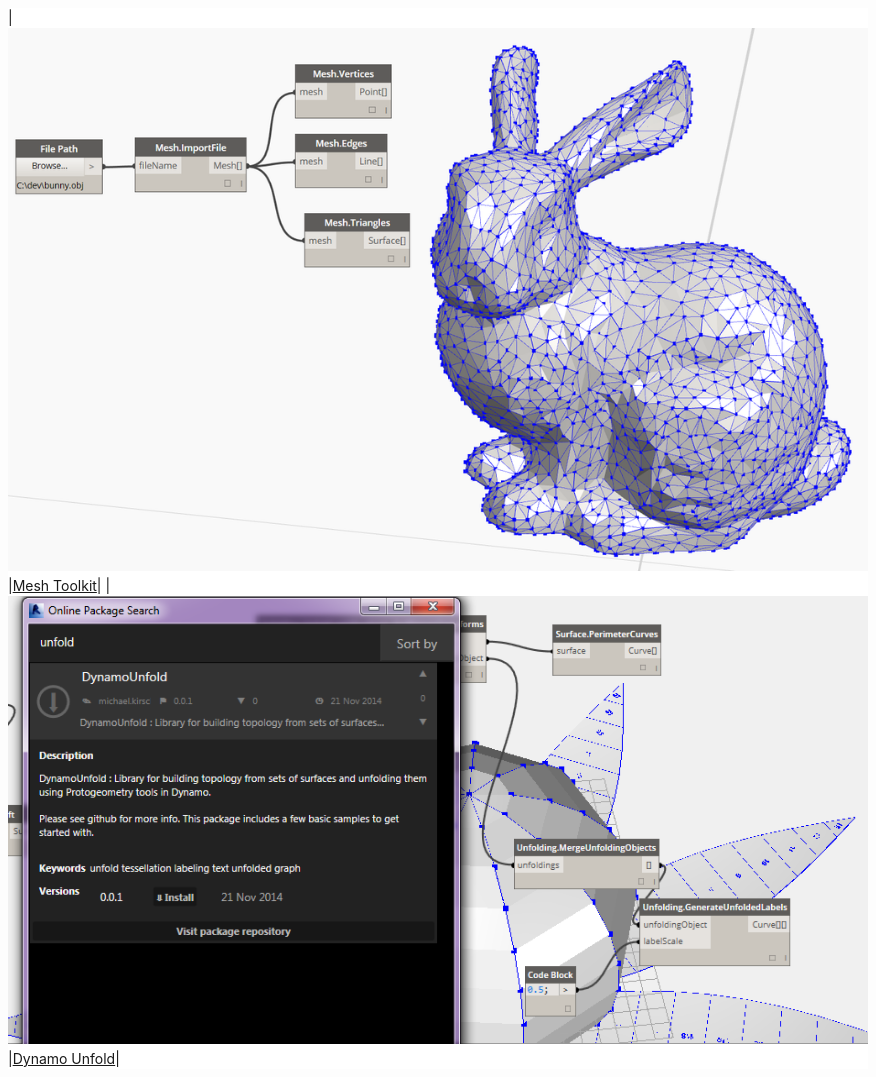 |![](images/10-5/toolkit.png)|[Mesh Toolkit](https://github.com/DynamoDS/Dynamo/wiki/Dynamo-Mesh-Toolkit)|
|![](images/10-5/unfold.png)|[Dynamo Unfold](http://dynamobim.com/dynamounfold/)|